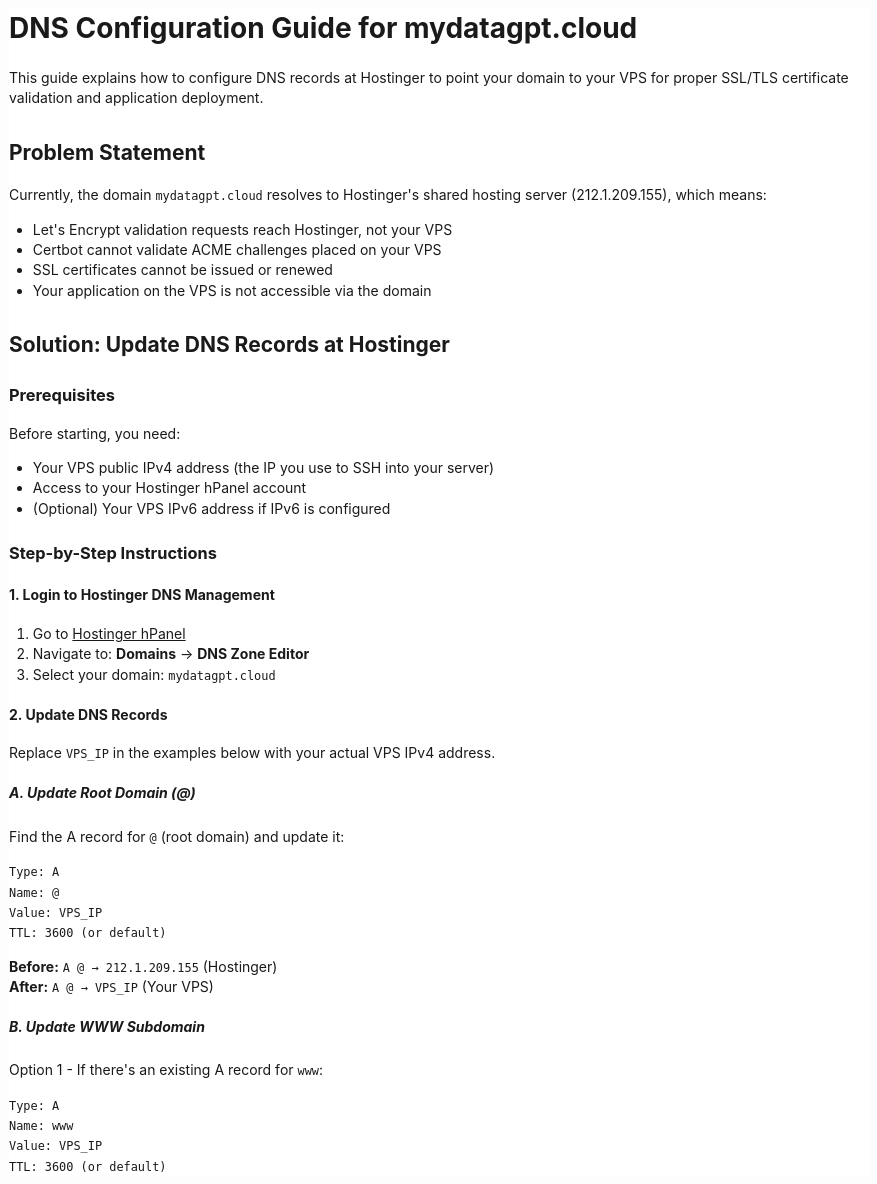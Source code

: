 # DNS Configuration Guide for mydatagpt.cloud

This guide explains how to configure DNS records at Hostinger to point your domain to your VPS for proper SSL/TLS certificate validation and application deployment.

## Problem Statement

Currently, the domain `mydatagpt.cloud` resolves to Hostinger's shared hosting server (212.1.209.155), which means:
- Let's Encrypt validation requests reach Hostinger, not your VPS
- Certbot cannot validate ACME challenges placed on your VPS
- SSL certificates cannot be issued or renewed
- Your application on the VPS is not accessible via the domain

## Solution: Update DNS Records at Hostinger

### Prerequisites

Before starting, you need:
- Your VPS public IPv4 address (the IP you use to SSH into your server)
- Access to your Hostinger hPanel account
- (Optional) Your VPS IPv6 address if IPv6 is configured

### Step-by-Step Instructions

#### 1. Login to Hostinger DNS Management

1. Go to [Hostinger hPanel](https://hpanel.hostinger.com/)
2. Navigate to: **Domains** → **DNS Zone Editor**
3. Select your domain: `mydatagpt.cloud`

#### 2. Update DNS Records

Replace `VPS_IP` in the examples below with your actual VPS IPv4 address.

##### A. Update Root Domain (@)

Find the A record for `@` (root domain) and update it:

```
Type: A
Name: @
Value: VPS_IP
TTL: 3600 (or default)
```

**Before:** `A @ → 212.1.209.155` (Hostinger)  
**After:** `A @ → VPS_IP` (Your VPS)

##### B. Update WWW Subdomain

Option 1 - If there's an existing A record for `www`:
```
Type: A
Name: www
Value: VPS_IP
TTL: 3600 (or default)
```
